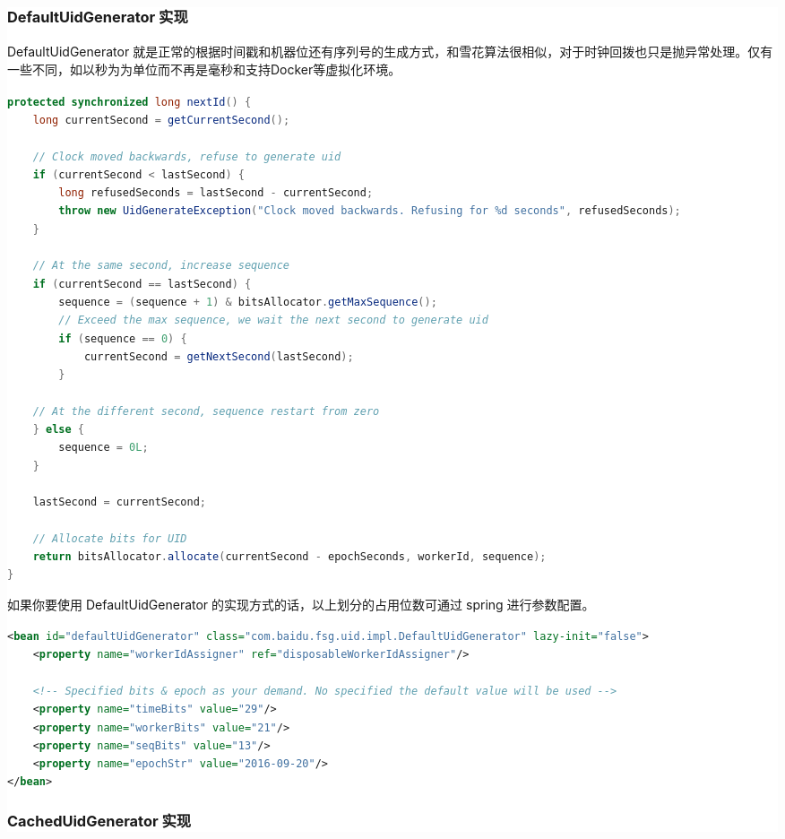 ### DefaultUidGenerator 实现

DefaultUidGenerator 就是正常的根据时间戳和机器位还有序列号的生成方式，和雪花算法很相似，对于时钟回拨也只是抛异常处理。仅有一些不同，如以秒为为单位而不再是毫秒和支持Docker等虚拟化环境。

```java
protected synchronized long nextId() {
    long currentSecond = getCurrentSecond();

    // Clock moved backwards, refuse to generate uid
    if (currentSecond < lastSecond) {
        long refusedSeconds = lastSecond - currentSecond;
        throw new UidGenerateException("Clock moved backwards. Refusing for %d seconds", refusedSeconds);
    }

    // At the same second, increase sequence
    if (currentSecond == lastSecond) {
        sequence = (sequence + 1) & bitsAllocator.getMaxSequence();
        // Exceed the max sequence, we wait the next second to generate uid
        if (sequence == 0) {
            currentSecond = getNextSecond(lastSecond);
        }

    // At the different second, sequence restart from zero
    } else {
        sequence = 0L;
    }

    lastSecond = currentSecond;

    // Allocate bits for UID
    return bitsAllocator.allocate(currentSecond - epochSeconds, workerId, sequence);
}
```

如果你要使用 DefaultUidGenerator 的实现方式的话，以上划分的占用位数可通过 spring 进行参数配置。

```xml
<bean id="defaultUidGenerator" class="com.baidu.fsg.uid.impl.DefaultUidGenerator" lazy-init="false">
    <property name="workerIdAssigner" ref="disposableWorkerIdAssigner"/>

    <!-- Specified bits & epoch as your demand. No specified the default value will be used -->
    <property name="timeBits" value="29"/>
    <property name="workerBits" value="21"/>
    <property name="seqBits" value="13"/>
    <property name="epochStr" value="2016-09-20"/>
</bean>
```

### CachedUidGenerator 实现
